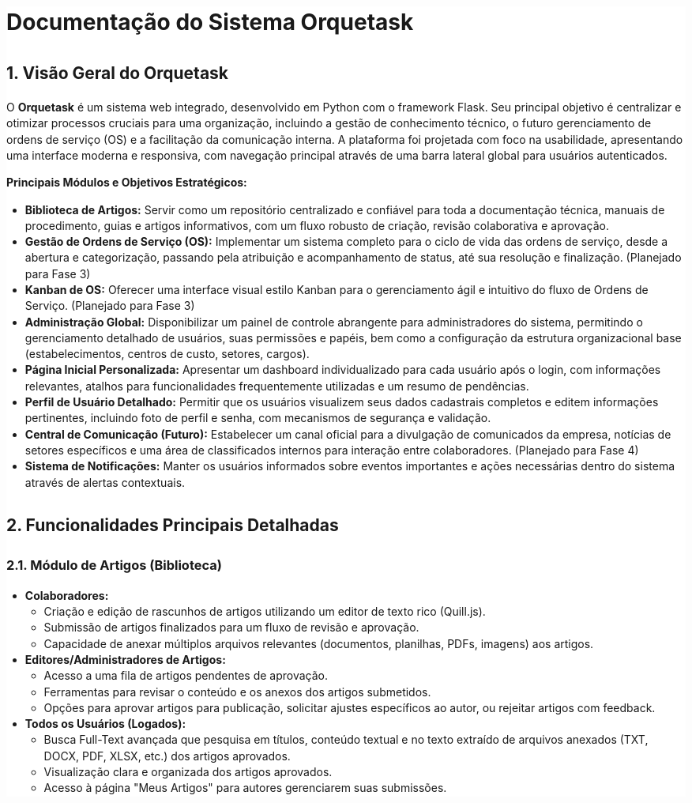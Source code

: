 # Documentação do Sistema Orquetask

## 1. Visão Geral do Orquetask

O **Orquetask** é um sistema web integrado, desenvolvido em Python com o framework Flask. Seu principal objetivo é centralizar e otimizar processos cruciais para uma organização, incluindo a gestão de conhecimento técnico, o futuro gerenciamento de ordens de serviço (OS) e a facilitação da comunicação interna. A plataforma foi projetada com foco na usabilidade, apresentando uma interface moderna e responsiva, com navegação principal através de uma barra lateral global para usuários autenticados.

**Principais Módulos e Objetivos Estratégicos:**
* **Biblioteca de Artigos:** Servir como um repositório centralizado e confiável para toda a documentação técnica, manuais de procedimento, guias e artigos informativos, com um fluxo robusto de criação, revisão colaborativa e aprovação.
* **Gestão de Ordens de Serviço (OS):** Implementar um sistema completo para o ciclo de vida das ordens de serviço, desde a abertura e categorização, passando pela atribuição e acompanhamento de status, até sua resolução e finalização. (Planejado para Fase 3)
* **Kanban de OS:** Oferecer uma interface visual estilo Kanban para o gerenciamento ágil e intuitivo do fluxo de Ordens de Serviço. (Planejado para Fase 3)
* **Administração Global:** Disponibilizar um painel de controle abrangente para administradores do sistema, permitindo o gerenciamento detalhado de usuários, suas permissões e papéis, bem como a configuração da estrutura organizacional base (estabelecimentos, centros de custo, setores, cargos).
* **Página Inicial Personalizada:** Apresentar um dashboard individualizado para cada usuário após o login, com informações relevantes, atalhos para funcionalidades frequentemente utilizadas e um resumo de pendências.
* **Perfil de Usuário Detalhado:** Permitir que os usuários visualizem seus dados cadastrais completos e editem informações pertinentes, incluindo foto de perfil e senha, com mecanismos de segurança e validação.
* **Central de Comunicação (Futuro):** Estabelecer um canal oficial para a divulgação de comunicados da empresa, notícias de setores específicos e uma área de classificados internos para interação entre colaboradores. (Planejado para Fase 4)
* **Sistema de Notificações:** Manter os usuários informados sobre eventos importantes e ações necessárias dentro do sistema através de alertas contextuais.

## 2. Funcionalidades Principais Detalhadas

### 2.1. Módulo de Artigos (Biblioteca)
* **Colaboradores:**
    * Criação e edição de rascunhos de artigos utilizando um editor de texto rico (Quill.js).
    * Submissão de artigos finalizados para um fluxo de revisão e aprovação.
    * Capacidade de anexar múltiplos arquivos relevantes (documentos, planilhas, PDFs, imagens) aos artigos.
* **Editores/Administradores de Artigos:**
    * Acesso a uma fila de artigos pendentes de aprovação.
    * Ferramentas para revisar o conteúdo e os anexos dos artigos submetidos.
    * Opções para aprovar artigos para publicação, solicitar ajustes específicos ao autor, ou rejeitar artigos com feedback.
* **Todos os Usuários (Logados):**
    * Busca Full-Text avançada que pesquisa em títulos, conteúdo textual e no texto extraído de arquivos anexados (TXT, DOCX, PDF, XLSX, etc.) dos artigos aprovados.
    * Visualização clara e organizada dos artigos aprovados.
    * Acesso à página "Meus Artigos" para autores gerenciarem suas submissões.
